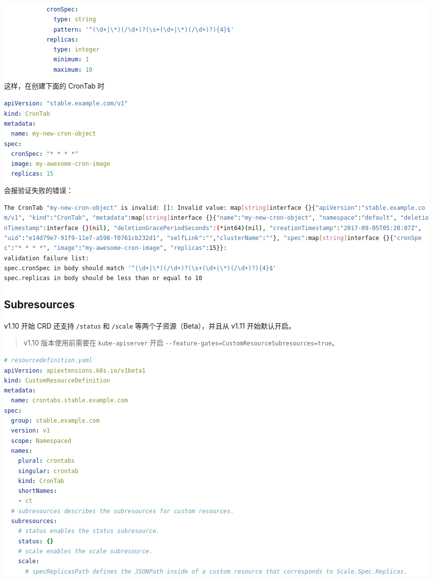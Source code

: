 ```yaml
            cronSpec:
              type: string
              pattern: '^(\d+|\*)(/\d+)?(\s+(\d+|\*)(/\d+)?){4}$'
            replicas:
              type: integer
              minimum: 1
              maximum: 10
```

这样，在创建下面的 CronTab 时

```yaml
apiVersion: "stable.example.com/v1"
kind: CronTab
metadata:
  name: my-new-cron-object
spec:
  cronSpec: "* * * *"
  image: my-awesome-cron-image
  replicas: 15
```

会报验证失败的错误：

```sh
The CronTab "my-new-cron-object" is invalid: []: Invalid value: map[string]interface {}{"apiVersion":"stable.example.com/v1", "kind":"CronTab", "metadata":map[string]interface {}{"name":"my-new-cron-object", "namespace":"default", "deletionTimestamp":interface {}(nil), "deletionGracePeriodSeconds":(*int64)(nil), "creationTimestamp":"2017-09-05T05:20:07Z", "uid":"e14d79e7-91f9-11e7-a598-f0761cb232d1", "selfLink":"","clusterName":""}, "spec":map[string]interface {}{"cronSpec":"* * * *", "image":"my-awesome-cron-image", "replicas":15}}:
validation failure list:
spec.cronSpec in body should match '^(\d+|\*)(/\d+)?(\s+(\d+|\*)(/\d+)?){4}$'
spec.replicas in body should be less than or equal to 10
```

## Subresources

v1.10 开始 CRD 还支持 `/status` 和 `/scale` 等两个子资源（Beta），并且从 v1.11 开始默认开启。

> v1.10 版本使用前需要在 `kube-apiserver` 开启 `--feature-gates=CustomResourceSubresources=true`。

```yaml
# resourcedefinition.yaml
apiVersion: apiextensions.k8s.io/v1beta1
kind: CustomResourceDefinition
metadata:
  name: crontabs.stable.example.com
spec:
  group: stable.example.com
  version: v1
  scope: Namespaced
  names:
    plural: crontabs
    singular: crontab
    kind: CronTab
    shortNames:
    - ct
  # subresources describes the subresources for custom resources.
  subresources:
    # status enables the status subresource.
    status: {}
    # scale enables the scale subresource.
    scale:
      # specReplicasPath defines the JSONPath inside of a custom resource that corresponds to Scale.Spec.Replicas.
```